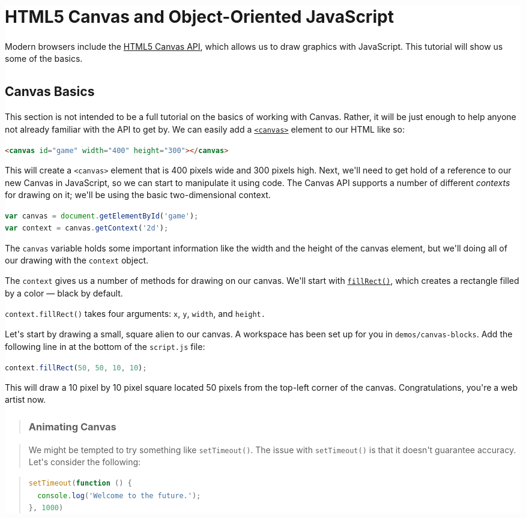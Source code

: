 # HTML5 Canvas and Object-Oriented JavaScript

Modern browsers include the [HTML5 Canvas API][canvas], which allows us to draw graphics with JavaScript. This tutorial will show us some of the basics.

[canvas]: https://developer.mozilla.org/en-US/docs/Web/API/Canvas_API

## Canvas Basics

This section is not intended to be a full tutorial on the basics of working with Canvas. Rather, it will be just enough to help anyone not already familiar with the API to get by. We can easily add a [`<canvas>`](https://developer.mozilla.org/en-US/docs/Web/HTML/Element/canvas) element to our HTML like so:

```html
<canvas id="game" width="400" height="300"></canvas>
```

This will create a `<canvas>` element that is 400 pixels wide and 300 pixels high. Next, we'll need to get hold of a reference to our new Canvas in JavaScript, so we can start to manipulate it using code. The Canvas API supports a number of different _contexts_ for drawing on it; we'll be using the basic two-dimensional context.

```js
var canvas = document.getElementById('game');
var context = canvas.getContext('2d');
```

The `canvas` variable holds some important information like the width and the height of the canvas element, but we'll doing all of our drawing with the `context` object.

The `context` gives us a number of methods for drawing on our canvas. We'll start with [`fillRect()`](https://developer.mozilla.org/en-US/docs/Web/API/CanvasRenderingContext2D/fillRect), which creates a rectangle filled by a color — black by default.

`context.fillRect()` takes four arguments: `x`, `y`, `width`, and `height.`

Let's start by drawing a small, square alien to our canvas. A workspace has been set up for you in `demos/canvas-blocks`. Add the following line in at the bottom of the `script.js` file:

```js
context.fillRect(50, 50, 10, 10);
```

This will draw a 10 pixel by 10 pixel square located 50 pixels from the top-left corner of the canvas. Congratulations, you're a web artist now.

> ### Animating Canvas

> We might be tempted to try something like `setTimeout()`. The issue with `setTimeout()` is that it doesn't guarantee accuracy. Let's consider the following:

> ```js
> setTimeout(function () {
>   console.log('Welcome to the future.');
> }, 1000)
> ```


[MDNrAF]: https://developer.mozilla.org/en-US/docs/Web/API/window/requestAnimationFrame
[canvas-blocks]: https://github.com/stevekinney/advanced-js-fundamentals-ck/tree/gh-pages/demos/canvas-blocks
[keydown]: https://developer.mozilla.org/en-US/docs/Web/Events/keydown
[keyup]: https://developer.mozilla.org/en-US/docs/Web/Events/keyup
[dblclick]: https://developer.mozilla.org/en-US/docs/Web/Events/dblclick
[mousemove]: https://developer.mozilla.org/en-US/docs/Web/Events/mousemove
[mouseover]: https://developer.mozilla.org/en-US/docs/Web/Events/mouseover